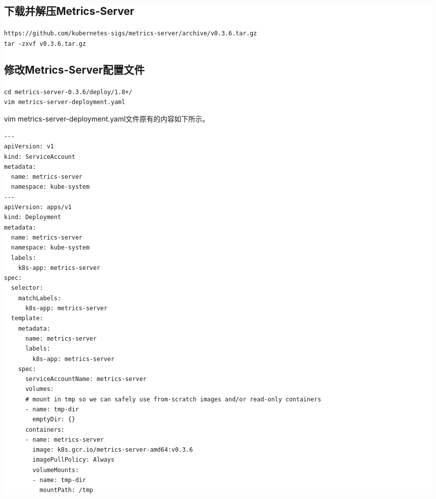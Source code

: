 
## 下载并解压Metrics-Server
```text
https://github.com/kubernetes-sigs/metrics-server/archive/v0.3.6.tar.gz
tar -zxvf v0.3.6.tar.gz 
```

## 修改Metrics-Server配置文件
```text
cd metrics-server-0.3.6/deploy/1.8+/
vim metrics-server-deployment.yaml
```

vim metrics-server-deployment.yaml文件原有的内容如下所示。
```text
---
apiVersion: v1
kind: ServiceAccount
metadata:
  name: metrics-server
  namespace: kube-system
---
apiVersion: apps/v1
kind: Deployment
metadata:
  name: metrics-server
  namespace: kube-system
  labels:
    k8s-app: metrics-server
spec:
  selector:
    matchLabels:
      k8s-app: metrics-server
  template:
    metadata:
      name: metrics-server
      labels:
        k8s-app: metrics-server
    spec:
      serviceAccountName: metrics-server
      volumes:
      # mount in tmp so we can safely use from-scratch images and/or read-only containers
      - name: tmp-dir
        emptyDir: {}
      containers:
      - name: metrics-server
        image: k8s.gcr.io/metrics-server-amd64:v0.3.6
        imagePullPolicy: Always
        volumeMounts:
        - name: tmp-dir
          mountPath: /tmp
```
